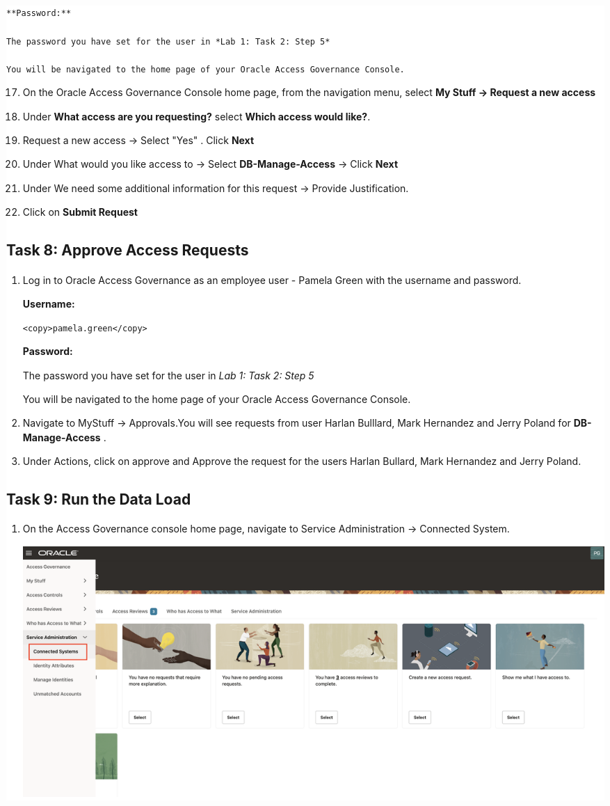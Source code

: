     **Password:**

    The password you have set for the user in *Lab 1: Task 2: Step 5*

    You will be navigated to the home page of your Oracle Access Governance Console.


  17. On the Oracle Access Governance Console home page, from the navigation menu, select **My Stuff -> Request a new access**

  18. Under **What access are you requesting?** select **Which access would like?**.

  19. Request a new access -> Select "Yes" . Click **Next**

  20. Under What would you like access to -> Select **DB-Manage-Access** -> Click **Next**

  21. Under We need some additional information for this request -> Provide Justification.

  22. Click on **Submit Request**

## Task 8: Approve Access Requests

1. Log in to Oracle Access Governance as an employee user - Pamela Green with the username and password. 

    **Username:**

    ```
    <copy>pamela.green</copy>
    ```

     **Password:**

    The password you have set for the user in *Lab 1: Task 2: Step 5*

    You will be navigated to the home page of your Oracle Access Governance Console.


2. Navigate to MyStuff -> Approvals.You will see requests from user Harlan Bulllard, Mark Hernandez and Jerry Poland for **DB-Manage-Access** .

3. Under Actions, click on approve and Approve the request for the users Harlan Bullard, Mark Hernandez and Jerry Poland.

## Task 9: Run the Data Load

1. On the Access Governance console home page, navigate to Service Administration -> Connected System.

   ![Create Policy](images/connected-system.png)
